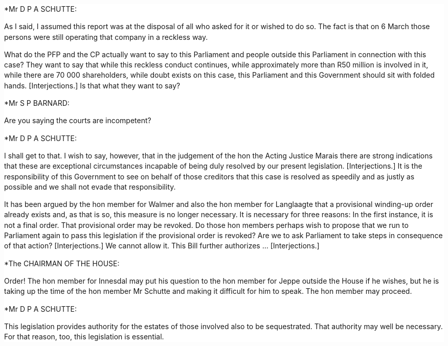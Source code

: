 </speech>

<speech by="#schutte">

<from>*Mr <person refersTo="hansard_za">D P A SCHUTTE</person>:</from>

<p>As I said, I assumed this report was at the disposal of all who asked for it or wished to do so. The fact is that on 6 March those persons were still operating that company in a reckless way.</p>

<p>What do the PFP and the CP actually want to say to this Parliament and people outside this Parliament in connection with this case? They want to say that while this reckless conduct continues, while approximately more than R50 million is involved in it, while there are 70 000 shareholders, while doubt exists on this case, this Parliament and this Government should sit with folded hands. [Interjections.] Is that what they want to say?</p>

</speech>

<speech by="#barnard">

<from>*Mr <person refersTo="hansard_za">S P BARNARD</person>:</from>

<p>Are you saying the courts are incompetent?</p>

</speech>

<speech by="#schutte">

<from>*Mr <person refersTo="hansard_za">D P A SCHUTTE</person>:</from>

<p>I shall get to that. I wish to say, however, that in the judgement of the hon the Acting Justice Marais there are strong indications that these are exceptional circumstances incapable of being duly resolved by our present legislation. [Interjections.] It is the responsibility of this Government to see on behalf of those creditors that this case is resolved as speedily and as justly as possible and we shall not evade that responsibility.</p>

<p>It has been argued by the hon member for Walmer and also the hon member for Langlaagte that a provisional winding-up order already exists and, as that is so, this measure is no longer necessary. It is necessary for three reasons: In the first instance, it is not a final order. That provisional order may be revoked. Do those hon members perhaps wish to propose that we run to Parliament again to pass this legislation if the provisional order is revoked? Are we to ask Parliament to take steps in consequence of that action? [Interjections.] We cannot allow it. This Bill further authorizes &#x2026; [Interjections.]</p>

</speech>

<speech by="#chairman_of_the_house">

<from>*The <person refersTo="hansard_za">CHAIRMAN OF THE HOUSE</person>:</from>

<p>Order! The hon member for Innesdal may put his question to the hon member for Jeppe outside the House if he wishes, but he is taking up the time of the hon member Mr Schutte and making it difficult for him to speak. The hon member may proceed.</p>

</speech>

<speech by="#schutte">

<from>*Mr <person refersTo="hansard_za">D P A SCHUTTE</person>:</from>

<p>This legislation provides authority for the estates of those involved also to be sequestrated. That authority may well be necessary. For that reason, too, this legislation is essential.</p>

